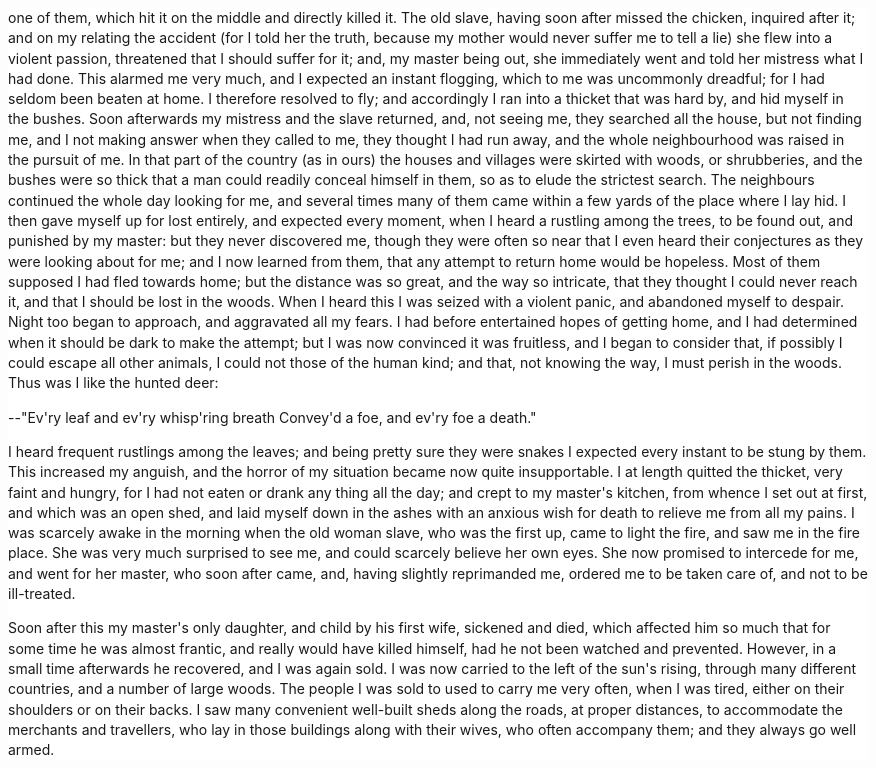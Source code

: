 one of them, which hit it on the middle and directly killed it. The old slave, having soon after missed the chicken, inquired after it; and on my relating the accident (for I told her the truth, because my mother would never suffer me to tell a lie) she flew into a violent passion, threatened that I should suffer for it; and, my master being out, she immediately went and told her mistress what I had done. This alarmed me very much, and I expected an instant flogging, which to me was uncommonly dreadful; for I had seldom been beaten at home. I therefore resolved to fly; and accordingly I ran into a thicket that was hard by, and hid myself in the bushes. Soon afterwards my mistress and the slave returned, and, not seeing me, they searched all the house, but not finding me, and I not making answer when they called to me, they thought I had run away, and the whole neighbourhood was raised in the pursuit of me. In that part of the country (as in ours) the houses and villages were skirted with woods, or shrubberies, and the bushes were so thick that a man could readily conceal himself in them, so as to elude the strictest search. The neighbours continued the whole day looking for me, and several times many of them came within a few yards of the place where I lay hid. I then gave myself up for lost entirely, and expected every moment, when I heard a rustling among the trees, to be found out, and punished by my master: but they never discovered me, though they were often so near that I even heard their conjectures as they were looking about for me; and I now learned from them, that any attempt to return home would be hopeless. Most of them supposed I had fled towards home; but the distance was so great, and the way so intricate, that they thought I could never reach it, and that I should be lost in the woods. When I heard this I was seized with a violent panic, and abandoned myself to despair. Night too began to approach, and aggravated all my fears. I had before entertained hopes of getting home, and I had determined when it should be dark to make the attempt; but I was now convinced it was fruitless, and I began to consider that, if possibly I could escape all other animals, I could not those of the human kind; and that, not knowing the way, I must perish in the woods. Thus was I like the hunted deer:

--"Ev'ry leaf and ev'ry whisp'ring breath
Convey'd a foe, and ev'ry foe a death."


I heard frequent rustlings among the leaves; and being pretty sure they were snakes I expected every instant to be stung by them. This increased my anguish, and the horror of my situation became now quite insupportable. I at length quitted the thicket, very faint and hungry, for I had not eaten or drank any thing all the day; and crept to my master's kitchen, from whence I set out at first, and which was an open shed, and laid myself down in the ashes with an anxious wish for death to relieve me from all my pains. I was scarcely awake in the morning when the old woman slave, who was the first up, came to light the fire, and saw me in the fire place. She was very much surprised to see me, and could scarcely believe her own eyes. She now promised to intercede for me, and went for her master, who soon after came, and, having slightly reprimanded me, ordered me to be taken care of, and not to be ill-treated.

Soon after this my master's only daughter, and child by his first wife, sickened and died, which affected him so much that for some time he was almost frantic, and really would have killed himself, had he not been watched and prevented. However, in a small time afterwards he recovered, and I was again sold. I was now carried to the left of the sun's rising, through many different countries, and a number of large woods. The people I was sold to used to carry me very often, when I was tired, either on their shoulders or on their backs. I saw many convenient well-built sheds along the roads, at proper distances, to accommodate the merchants and travellers, who lay in those buildings along with their wives, who often accompany them; and they always go well armed.
